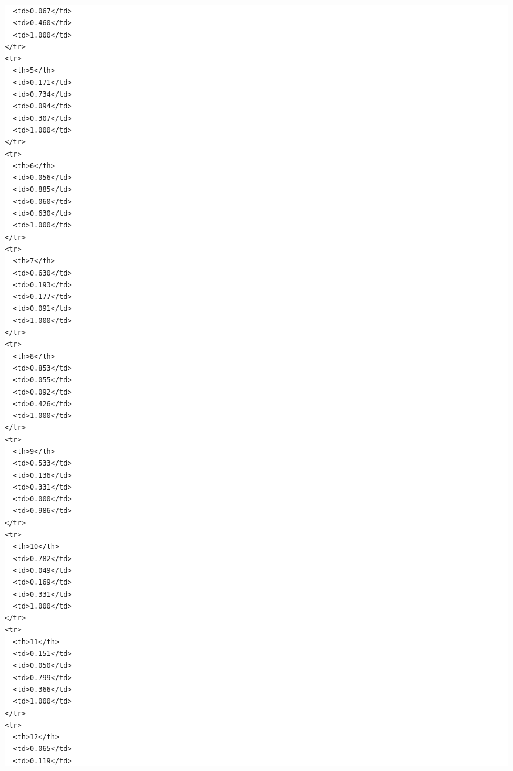       <td>0.067</td>
      <td>0.460</td>
      <td>1.000</td>
    </tr>
    <tr>
      <th>5</th>
      <td>0.171</td>
      <td>0.734</td>
      <td>0.094</td>
      <td>0.307</td>
      <td>1.000</td>
    </tr>
    <tr>
      <th>6</th>
      <td>0.056</td>
      <td>0.885</td>
      <td>0.060</td>
      <td>0.630</td>
      <td>1.000</td>
    </tr>
    <tr>
      <th>7</th>
      <td>0.630</td>
      <td>0.193</td>
      <td>0.177</td>
      <td>0.091</td>
      <td>1.000</td>
    </tr>
    <tr>
      <th>8</th>
      <td>0.853</td>
      <td>0.055</td>
      <td>0.092</td>
      <td>0.426</td>
      <td>1.000</td>
    </tr>
    <tr>
      <th>9</th>
      <td>0.533</td>
      <td>0.136</td>
      <td>0.331</td>
      <td>0.000</td>
      <td>0.986</td>
    </tr>
    <tr>
      <th>10</th>
      <td>0.782</td>
      <td>0.049</td>
      <td>0.169</td>
      <td>0.331</td>
      <td>1.000</td>
    </tr>
    <tr>
      <th>11</th>
      <td>0.151</td>
      <td>0.050</td>
      <td>0.799</td>
      <td>0.366</td>
      <td>1.000</td>
    </tr>
    <tr>
      <th>12</th>
      <td>0.065</td>
      <td>0.119</td>